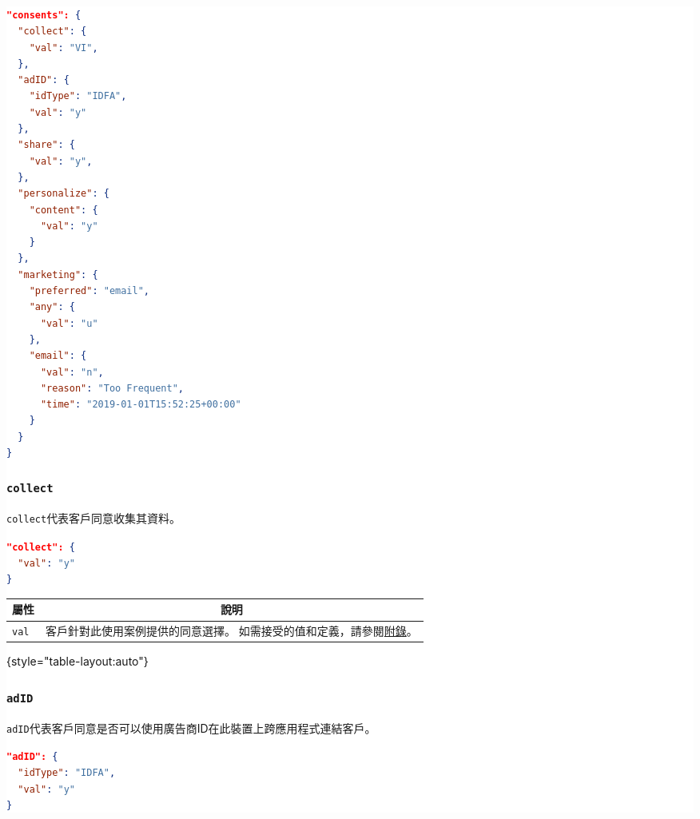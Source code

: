 ```json
"consents": {
  "collect": {
    "val": "VI",
  },
  "adID": {
    "idType": "IDFA",
    "val": "y"
  },
  "share": {
    "val": "y",
  },
  "personalize": {
    "content": {
      "val": "y"
    }
  },
  "marketing": {
    "preferred": "email",
    "any": {
      "val": "u"
    },
    "email": {
      "val": "n",
      "reason": "Too Frequent",
      "time": "2019-01-01T15:52:25+00:00"
    }
  }
}
```

### `collect`

`collect`代表客戶同意收集其資料。

```json
"collect": {
  "val": "y"
}
```

| 屬性 | 說明 |
| --- | --- |
| `val` | 客戶針對此使用案例提供的同意選擇。 如需接受的值和定義，請參閱[附錄](#choice-values)。 |

{style="table-layout:auto"}

### `adID`

`adID`代表客戶同意是否可以使用廣告商ID在此裝置上跨應用程式連結客戶。

```json
"adID": {
  "idType": "IDFA",
  "val": "y"
}
```
